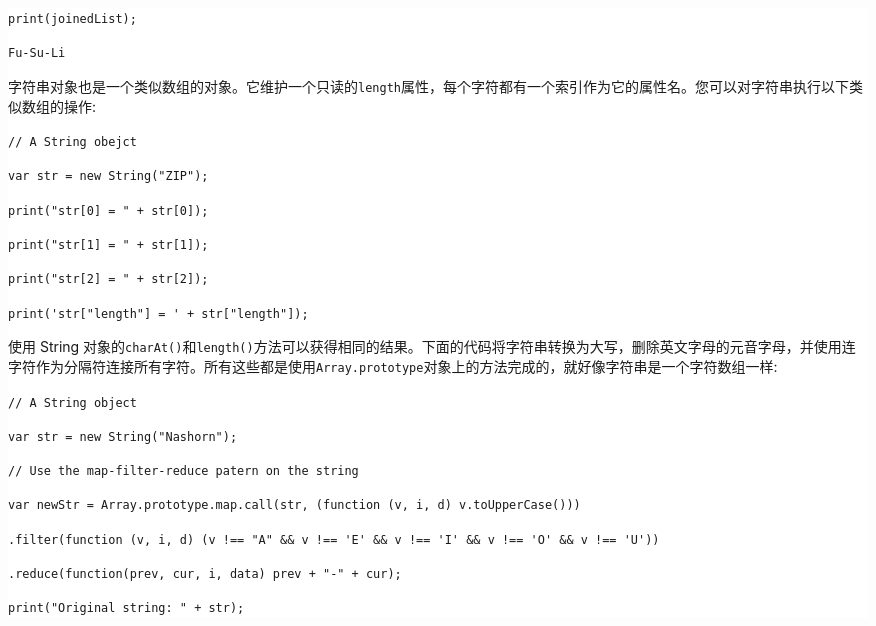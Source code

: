 ```
print(joinedList);
```

```
Fu-Su-Li
```

字符串对象也是一个类似数组的对象。它维护一个只读的`length`属性，每个字符都有一个索引作为它的属性名。您可以对字符串执行以下类似数组的操作:

```
// A String obejct
```

```
var str = new String("ZIP");
```

```
print("str[0] = " + str[0]);
```

```
print("str[1] = " + str[1]);
```

```
print("str[2] = " + str[2]);
```

```
print('str["length"] = ' + str["length"]);
```

使用 String 对象的`charAt()`和`length()`方法可以获得相同的结果。下面的代码将字符串转换为大写，删除英文字母的元音字母，并使用连字符作为分隔符连接所有字符。所有这些都是使用`Array.prototype`对象上的方法完成的，就好像字符串是一个字符数组一样:

```
// A String object
```

```
var str = new String("Nashorn");
```

```
// Use the map-filter-reduce patern on the string
```

```
var newStr = Array.prototype.map.call(str, (function (v, i, d) v.toUpperCase()))
```

```
.filter(function (v, i, d) (v !== "A" && v !== 'E' && v !== 'I' && v !== 'O' && v !== 'U'))
```

```
.reduce(function(prev, cur, i, data) prev + "-" + cur);
```

```
print("Original string: " + str);
```
